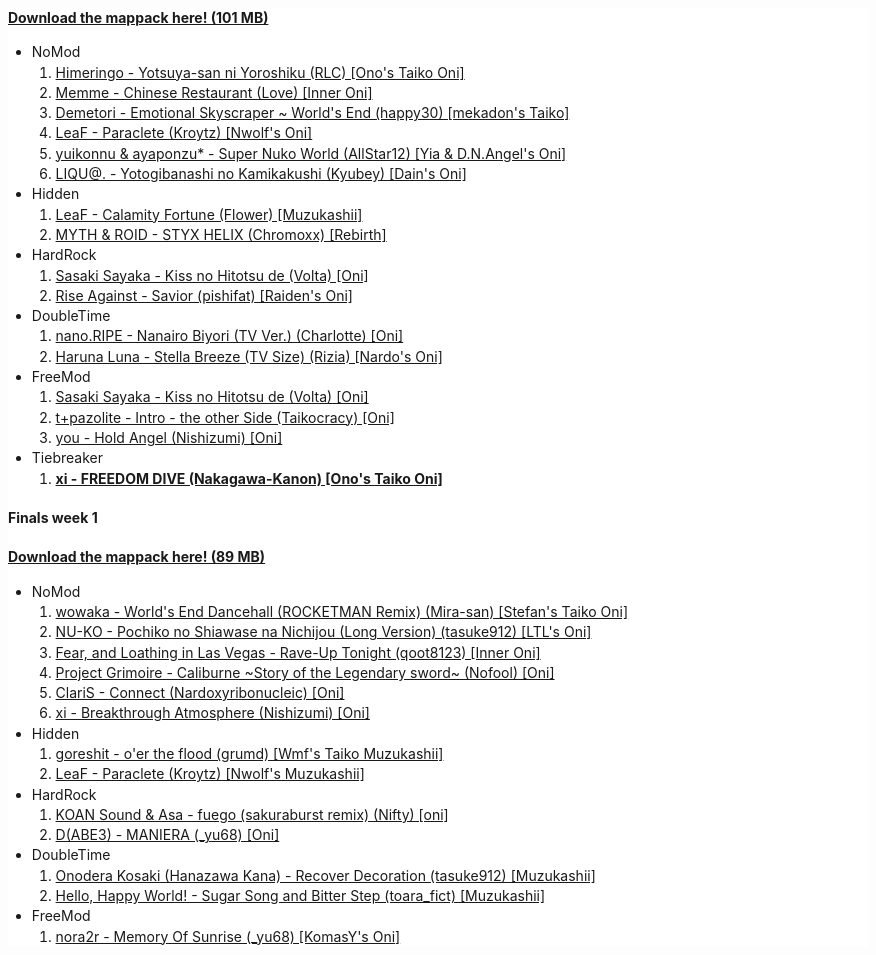 **[Download the mappack here! (101 MB)](https://drive.google.com/open?id=1N2v4hJu8FWC2QYQiB6xn1rv_axhTAAvr)**

- NoMod
  1. [Himeringo - Yotsuya-san ni Yoroshiku (RLC) \[Ono's Taiko Oni\]](https://osu.ppy.sh/beatmapsets/100049)
  2. [Memme - Chinese Restaurant (Love) \[Inner Oni\]](https://osu.ppy.sh/beatmapsets/243893)
  3. [Demetori - Emotional Skyscraper \~ World's End (happy30) \[mekadon's Taiko\]](https://osu.ppy.sh/beatmapsets/13223)
  4. [LeaF - Paraclete (Kroytz) \[Nwolf's Oni\]](https://osu.ppy.sh/beatmapsets/455109)
  5. [yuikonnu & ayaponzu\* - Super Nuko World (AllStar12) \[Yia & D.N.Angel's Oni\]](https://osu.ppy.sh/beatmapsets/153776)
  6. [LIQU@. - Yotogibanashi no Kamikakushi (Kyubey) \[Dain's Oni\]](https://osu.ppy.sh/beatmapsets/236396)
- Hidden
  1. [LeaF - Calamity Fortune (Flower) \[Muzukashii\]](https://osu.ppy.sh/beatmapsets/96103)
  2. [MYTH & ROID - STYX HELIX (Chromoxx) \[Rebirth\]](https://osu.ppy.sh/beatmapsets/501705)
- HardRock
  1. [Sasaki Sayaka - Kiss no Hitotsu de (Volta) \[Oni\]](https://osu.ppy.sh/beatmapsets/572323)
  2. [Rise Against - Savior (pishifat) \[Raiden's Oni\]](https://osu.ppy.sh/beatmapsets/509675)
- DoubleTime
  1. [nano.RIPE - Nanairo Biyori (TV Ver.) (Charlotte) \[Oni\]](https://osu.ppy.sh/beatmapsets/243675)
  2. [Haruna Luna - Stella Breeze (TV Size) (Rizia) \[Nardo's Oni\]](https://osu.ppy.sh/beatmapsets/595758)
- FreeMod
  1. [Sasaki Sayaka - Kiss no Hitotsu de (Volta) \[Oni\]](https://osu.ppy.sh/beatmapsets/572323)
  2. [t+pazolite - Intro - the other Side (Taikocracy) \[Oni\]](https://osu.ppy.sh/beatmapsets/572323)
  3. [you - Hold Angel (Nishizumi) \[Oni\]](https://osu.ppy.sh/beatmapsets/381103)
- Tiebreaker
  1. **[xi - FREEDOM DIVE (Nakagawa-Kanon) \[Ono's Taiko Oni\]](https://osu.ppy.sh/beatmapsets/39804)**

#### Finals week 1

**[Download the mappack here! (89 MB)](https://drive.google.com/open?id=1wguHouQylFoJeRuwnn7tJ9IecuheGK6z)**

- NoMod
  1. [wowaka - World's End Dancehall (ROCKETMAN Remix) (Mira-san) \[Stefan's Taiko Oni\]](https://osu.ppy.sh/beatmapsets/88911)
  2. [NU-KO - Pochiko no Shiawase na Nichijou (Long Version) (tasuke912) \[LTL's Oni\]](https://osu.ppy.sh/beatmapsets/355068)
  3. [Fear, and Loathing in Las Vegas - Rave-Up Tonight (qoot8123) \[Inner Oni\]](https://osu.ppy.sh/beatmapsets/244532)
  4. [Project Grimoire - Caliburne \~Story of the Legendary sword\~ (Nofool) \[Oni\]](https://osu.ppy.sh/beatmapsets/382279)
  5. [ClariS - Connect (Nardoxyribonucleic) \[Oni\]](https://osu.ppy.sh/beatmapsets/539122)
  6. [xi - Breakthrough Atmosphere (Nishizumi) \[Oni\]](https://osu.ppy.sh/beatmapsets/440905)
- Hidden
  1. [goreshit - o'er the flood (grumd) \[Wmf's Taiko Muzukashii\]](https://osu.ppy.sh/beatmapsets/51972)
  2. [LeaF - Paraclete (Kroytz) \[Nwolf's Muzukashii\]](https://osu.ppy.sh/beatmapsets/455109)
- HardRock
  1. [KOAN Sound & Asa - fuego (sakuraburst remix) (Nifty) \[oni\]](https://osu.ppy.sh/beatmapsets/692383)
  2. [D(ABE3) - MANIERA (\_yu68) \[Oni\]](https://osu.ppy.sh/beatmapsets/400761)
- DoubleTime
  1. [Onodera Kosaki (Hanazawa Kana) - Recover Decoration (tasuke912) \[Muzukashii\]](https://osu.ppy.sh/beatmapsets/303463)
  2. [Hello, Happy World! - Sugar Song and Bitter Step (toara\_fict) \[Muzukashii\]](https://osu.ppy.sh/beatmapsets/606276)
- FreeMod
  1. [nora2r - Memory Of Sunrise (\_yu68) \[KomasY's Oni\]](https://osu.ppy.sh/beatmapsets/579893)